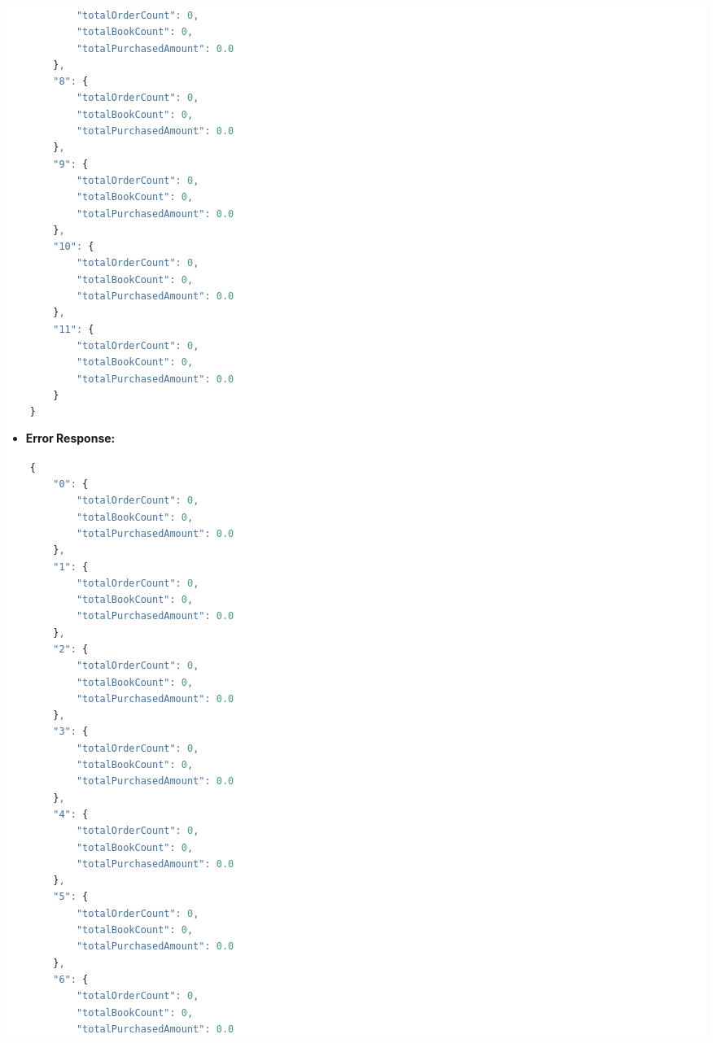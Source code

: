```javascript
            "totalOrderCount": 0,
            "totalBookCount": 0,
            "totalPurchasedAmount": 0.0
        },
        "8": {
            "totalOrderCount": 0,
            "totalBookCount": 0,
            "totalPurchasedAmount": 0.0
        },
        "9": {
            "totalOrderCount": 0,
            "totalBookCount": 0,
            "totalPurchasedAmount": 0.0
        },
        "10": {
            "totalOrderCount": 0,
            "totalBookCount": 0,
            "totalPurchasedAmount": 0.0
        },
        "11": {
            "totalOrderCount": 0,
            "totalBookCount": 0,
            "totalPurchasedAmount": 0.0
        }
    }
```
  
* **Error Response:**
```javascript
    {
        "0": {
            "totalOrderCount": 0,
            "totalBookCount": 0,
            "totalPurchasedAmount": 0.0
        },
        "1": {
            "totalOrderCount": 0,
            "totalBookCount": 0,
            "totalPurchasedAmount": 0.0
        },
        "2": {
            "totalOrderCount": 0,
            "totalBookCount": 0,
            "totalPurchasedAmount": 0.0
        },
        "3": {
            "totalOrderCount": 0,
            "totalBookCount": 0,
            "totalPurchasedAmount": 0.0
        },
        "4": {
            "totalOrderCount": 0,
            "totalBookCount": 0,
            "totalPurchasedAmount": 0.0
        },
        "5": {
            "totalOrderCount": 0,
            "totalBookCount": 0,
            "totalPurchasedAmount": 0.0
        },
        "6": {
            "totalOrderCount": 0,
            "totalBookCount": 0,
            "totalPurchasedAmount": 0.0
```